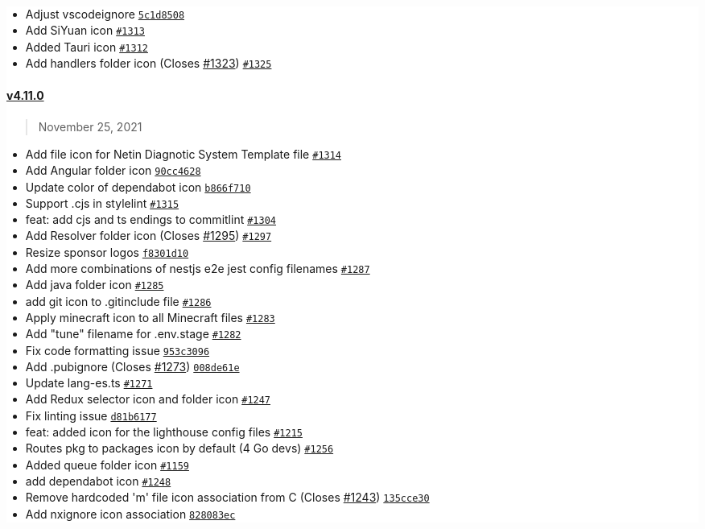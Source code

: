 - Adjust vscodeignore [`5c1d8508`](https://github.com/material-extensions/vscode-material-icon-theme/commit/5c1d8508)
- Add SiYuan icon [`#1313`](https://github.com/material-extensions/vscode-material-icon-theme/pull/1313)
- Added Tauri icon [`#1312`](https://github.com/material-extensions/vscode-material-icon-theme/pull/1312)
- Add handlers folder icon (Closes [#1323](https://github.com/material-extensions/vscode-material-icon-theme/issues/1323)) [`#1325`](https://github.com/material-extensions/vscode-material-icon-theme/pull/1325)
 
#### [v4.11.0](https://github.com/material-extensions/vscode-material-icon-theme/compare/v4.10.0...v4.11.0) 

> November 25, 2021 

- Add file icon for Netin Diagnotic System Template file [`#1314`](https://github.com/material-extensions/vscode-material-icon-theme/pull/1314)
- Add Angular folder icon [`90cc4628`](https://github.com/material-extensions/vscode-material-icon-theme/commit/90cc4628)
- Update color of dependabot icon [`b866f710`](https://github.com/material-extensions/vscode-material-icon-theme/commit/b866f710)
- Support .cjs in stylelint [`#1315`](https://github.com/material-extensions/vscode-material-icon-theme/pull/1315)
- feat: add cjs and ts endings to commitlint [`#1304`](https://github.com/material-extensions/vscode-material-icon-theme/pull/1304)
- Add Resolver folder icon (Closes [#1295](https://github.com/material-extensions/vscode-material-icon-theme/issues/1295)) [`#1297`](https://github.com/material-extensions/vscode-material-icon-theme/pull/1297)
- Resize sponsor logos [`f8301d10`](https://github.com/material-extensions/vscode-material-icon-theme/commit/f8301d10)
- Add more combinations of nestjs e2e jest config filenames [`#1287`](https://github.com/material-extensions/vscode-material-icon-theme/pull/1287)
- Add java folder icon [`#1285`](https://github.com/material-extensions/vscode-material-icon-theme/pull/1285)
- add git icon to .gitinclude file [`#1286`](https://github.com/material-extensions/vscode-material-icon-theme/pull/1286)
- Apply minecraft icon to all Minecraft files [`#1283`](https://github.com/material-extensions/vscode-material-icon-theme/pull/1283)
- Add "tune" filename for .env.stage [`#1282`](https://github.com/material-extensions/vscode-material-icon-theme/pull/1282)
- Fix code formatting issue [`953c3096`](https://github.com/material-extensions/vscode-material-icon-theme/commit/953c3096)
- Add .pubignore (Closes [#1273](https://github.com/material-extensions/vscode-material-icon-theme/issues/1273)) [`008de61e`](https://github.com/material-extensions/vscode-material-icon-theme/commit/008de61e)
- Update lang-es.ts [`#1271`](https://github.com/material-extensions/vscode-material-icon-theme/pull/1271)
- Add Redux selector icon and folder icon [`#1247`](https://github.com/material-extensions/vscode-material-icon-theme/pull/1247)
- Fix linting issue [`d81b6177`](https://github.com/material-extensions/vscode-material-icon-theme/commit/d81b6177)
- feat: added icon for the lighthouse config files [`#1215`](https://github.com/material-extensions/vscode-material-icon-theme/pull/1215)
- Routes pkg to packages icon by default (4 Go devs) [`#1256`](https://github.com/material-extensions/vscode-material-icon-theme/pull/1256)
- Added queue folder icon [`#1159`](https://github.com/material-extensions/vscode-material-icon-theme/pull/1159)
- add dependabot icon [`#1248`](https://github.com/material-extensions/vscode-material-icon-theme/pull/1248)
- Remove hardcoded 'm' file icon association from C (Closes [#1243](https://github.com/material-extensions/vscode-material-icon-theme/issues/1243)) [`135cce30`](https://github.com/material-extensions/vscode-material-icon-theme/commit/135cce30)
- Add nxignore icon association [`828083ec`](https://github.com/material-extensions/vscode-material-icon-theme/commit/828083ec)